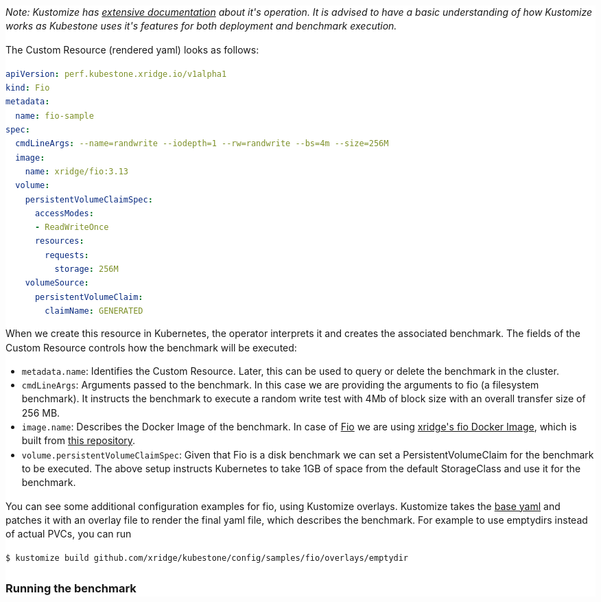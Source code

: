 *Note: Kustomize has [extensive documentation](https://github.com/kubernetes-sigs/kustomize/tree/master/docs) about it's operation. It is advised to have a basic understanding of how Kustomize works as Kubestone uses it's features for both deployment and benchmark execution.*



The Custom Resource (rendered yaml) looks as follows:

```yaml
apiVersion: perf.kubestone.xridge.io/v1alpha1
kind: Fio
metadata:
  name: fio-sample
spec:
  cmdLineArgs: --name=randwrite --iodepth=1 --rw=randwrite --bs=4m --size=256M
  image:
    name: xridge/fio:3.13
  volume:
    persistentVolumeClaimSpec:
      accessModes:
      - ReadWriteOnce
      resources:
        requests:
          storage: 256M
    volumeSource:
      persistentVolumeClaim:
        claimName: GENERATED
```



When we create this resource in Kubernetes, the operator interprets it and creates the associated benchmark. The fields of the Custom Resource controls how the benchmark will be executed:

- `metadata.name`: Identifies the Custom Resource. Later, this can be used to query or delete the benchmark in the cluster.
- `cmdLineArgs`: Arguments passed to the benchmark. In this case we are providing the arguments to fio (a filesystem benchmark). It instructs the benchmark to execute a random write test with 4Mb of block size with an overall transfer size of 256 MB.
- `image.name`: Describes the Docker Image of the benchmark. In case of [Fio](https://fio.readthedocs.io/) we are using [xridge's fio Docker Image](https://cloud.docker.com/u/xridge/repository/docker/xridge/fio), which is built from [this repository](https://github.com/xridge/fio-docker/).
- `volume.persistentVolumeClaimSpec`: Given that Fio is a disk benchmark we can set a PersistentVolumeClaim for the benchmark to be executed. The above setup instructs Kubernetes to take 1GB of space from the default StorageClass and use it for the benchmark.

You can see some additional configuration examples for fio, using Kustomize overlays. Kustomize takes the [base yaml](https://github.com/xridge/kubestone/blob/master/config/samples/fio/base/fio_cr.yaml) and patches it with an overlay file to render the final yaml file, which describes the benchmark. For example to use emptydirs instead of actual PVCs, you can run

```bash
$ kustomize build github.com/xridge/kubestone/config/samples/fio/overlays/emptydir
```


### Running the benchmark
